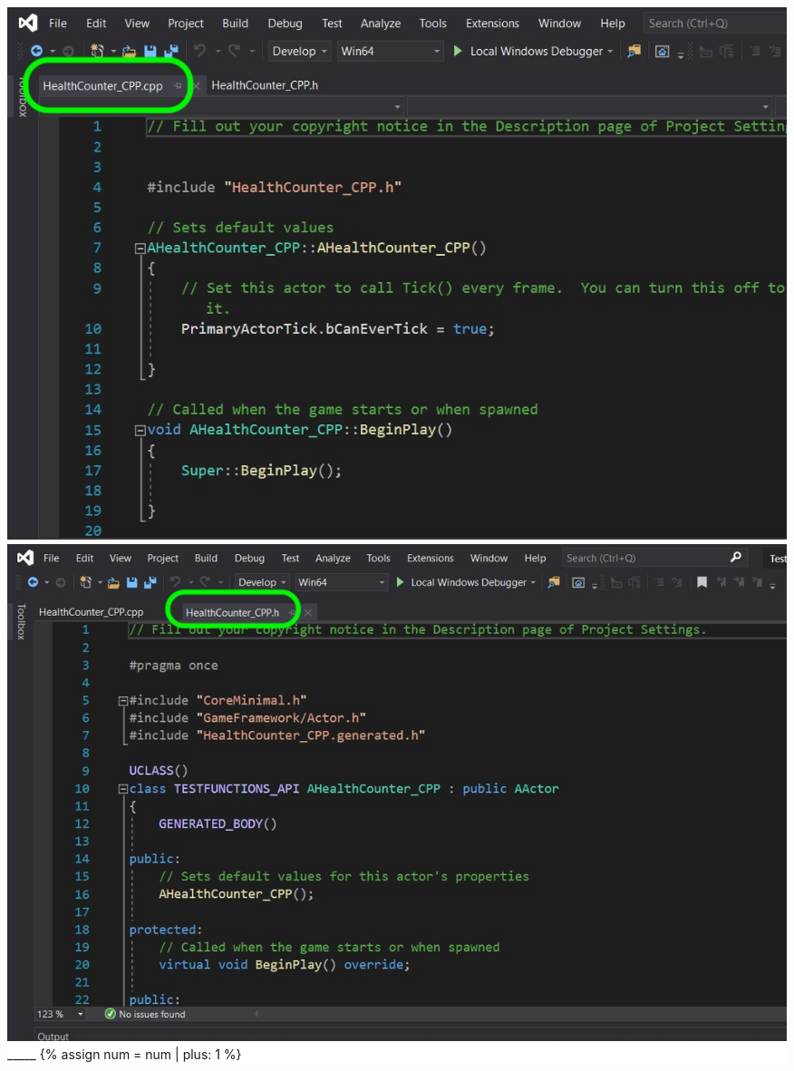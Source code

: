 <img src="images/BlankScoreCounterCPP.jpg"  class= "img-fluid"  alt="Screenshot of Microsoft's Visual Studio Community website page demonstrating community version that is needed download">  
<img src="images/BlankScoreCounterH.jpg"  class= "img-fluid"  alt="Screenshot of Microsoft's Visual Studio Community website page demonstrating community version that is needed download"> 
</div>
</div>
_____ 
{% assign num = num | plus: 1 %}